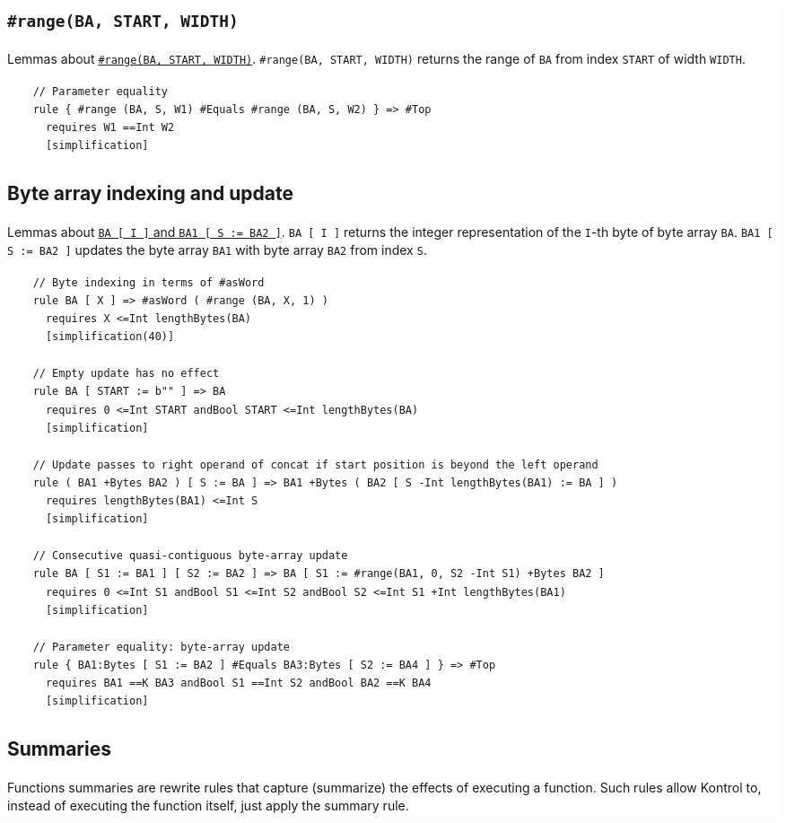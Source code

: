 ## `#range(BA, START, WIDTH)`

Lemmas about [`#range(BA, START, WIDTH)`](https://github.com/runtimeverification/evm-semantics/blob/master/kevm-pyk/src/kevm_pyk/kproj/evm-semantics/evm-types.md#bytes-helper-functions). `#range(BA, START, WIDTH)` returns the range of `BA` from index `START` of width `WIDTH`.

```k
    // Parameter equality
    rule { #range (BA, S, W1) #Equals #range (BA, S, W2) } => #Top
      requires W1 ==Int W2
      [simplification]
```

## Byte array indexing and update

Lemmas about [`BA [ I ]` and `BA1 [ S := BA2 ]`](https://github.com/runtimeverification/evm-semantics/blob/master/kevm-pyk/src/kevm_pyk/kproj/evm-semantics/evm-types.md#element-access). `BA [ I ]` returns the integer representation of the `I`-th byte of byte array `BA`. `BA1 [ S := BA2 ]` updates the byte array `BA1` with byte array `BA2` from index `S`.


```k
    // Byte indexing in terms of #asWord
    rule BA [ X ] => #asWord ( #range (BA, X, 1) )
      requires X <=Int lengthBytes(BA)
      [simplification(40)]

    // Empty update has no effect
    rule BA [ START := b"" ] => BA
      requires 0 <=Int START andBool START <=Int lengthBytes(BA)
      [simplification]

    // Update passes to right operand of concat if start position is beyond the left operand
    rule ( BA1 +Bytes BA2 ) [ S := BA ] => BA1 +Bytes ( BA2 [ S -Int lengthBytes(BA1) := BA ] )
      requires lengthBytes(BA1) <=Int S
      [simplification]

    // Consecutive quasi-contiguous byte-array update
    rule BA [ S1 := BA1 ] [ S2 := BA2 ] => BA [ S1 := #range(BA1, 0, S2 -Int S1) +Bytes BA2 ]
      requires 0 <=Int S1 andBool S1 <=Int S2 andBool S2 <=Int S1 +Int lengthBytes(BA1)
      [simplification]

    // Parameter equality: byte-array update
    rule { BA1:Bytes [ S1 := BA2 ] #Equals BA3:Bytes [ S2 := BA4 ] } => #Top
      requires BA1 ==K BA3 andBool S1 ==Int S2 andBool BA2 ==K BA4
      [simplification]
```

Summaries
---------

Functions summaries are rewrite rules that capture (summarize) the effects of executing a function. Such rules allow Kontrol to, instead of executing the function itself, just apply the summary rule.

